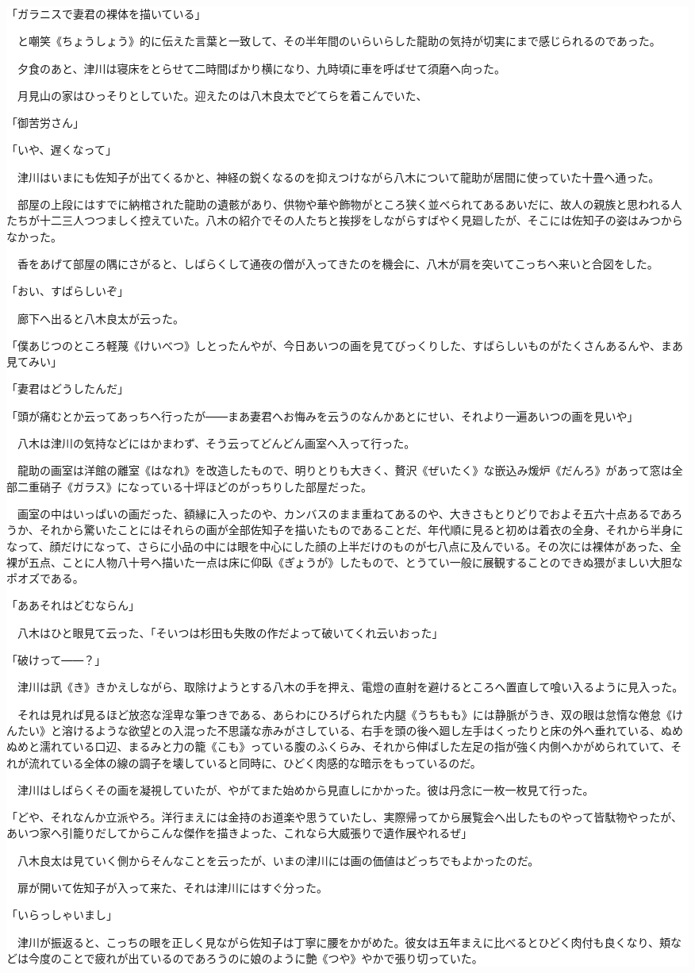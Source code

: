 「ガラニスで妻君の裸体を描いている」

　と嘲笑《ちょうしょう》的に伝えた言葉と一致して、その半年間のいらいらした龍助の気持が切実にまで感じられるのであった。

　夕食のあと、津川は寝床をとらせて二時間ばかり横になり、九時頃に車を呼ばせて須磨へ向った。



　月見山の家はひっそりとしていた。迎えたのは八木良太でどてらを着こんでいた、

「御苦労さん」

「いや、遅くなって」

　津川はいまにも佐知子が出てくるかと、神経の鋭くなるのを抑えつけながら八木について龍助が居間に使っていた十畳へ通った。

　部屋の上段にはすでに納棺された龍助の遺骸があり、供物や華や飾物がところ狭く並べられてあるあいだに、故人の親族と思われる人たちが十二三人つつましく控えていた。八木の紹介でその人たちと挨拶をしながらすばやく見廻したが、そこには佐知子の姿はみつからなかった。

　香をあげて部屋の隅にさがると、しばらくして通夜の僧が入ってきたのを機会に、八木が肩を突いてこっちへ来いと合図をした。

「おい、すばらしいぞ」

　廊下へ出ると八木良太が云った。

「僕あじつのところ軽蔑《けいべつ》しとったんやが、今日あいつの画を見てびっくりした、すばらしいものがたくさんあるんや、まあ見てみい」

「妻君はどうしたんだ」

「頭が痛むとか云ってあっちへ行ったが――まあ妻君へお悔みを云うのなんかあとにせい、それより一遍あいつの画を見いや」

　八木は津川の気持などにはかまわず、そう云ってどんどん画室へ入って行った。

　龍助の画室は洋館の離室《はなれ》を改造したもので、明りとりも大きく、贅沢《ぜいたく》な嵌込み煖炉《だんろ》があって窓は全部二重硝子《ガラス》になっている十坪ほどのがっちりした部屋だった。

　画室の中はいっぱいの画だった、額縁に入ったのや、カンバスのまま重ねてあるのや、大きさもとりどりでおよそ五六十点あるであろうか、それから驚いたことにはそれらの画が全部佐知子を描いたものであることだ、年代順に見ると初めは着衣の全身、それから半身になって、顔だけになって、さらに小品の中には眼を中心にした顔の上半だけのものが七八点に及んでいる。その次には裸体があった、全裸が五点、ことに人物八十号へ描いた一点は床に仰臥《ぎょうが》したもので、とうてい一般に展観することのできぬ猥がましい大胆なポオズである。

「ああそれはどむならん」

　八木はひと眼見て云った、「そいつは杉田も失敗の作だよって破いてくれ云いおった」

「破けって――？」

　津川は訊《き》きかえしながら、取除けようとする八木の手を押え、電燈の直射を避けるところへ置直して喰い入るように見入った。

　それは見れば見るほど放恣な淫卑な筆つきである、あらわにひろげられた内腿《うちもも》には静脈がうき、双の眼は怠惰な倦怠《けんたい》と溶けるような欲望との入混った不思議な赤みがさしている、右手を頭の後へ廻し左手はくったりと床の外へ垂れている、ぬめぬめと濡れている口辺、まるみと力の籠《こも》っている腹のふくらみ、それから伸ばした左足の指が強く内側へかがめられていて、それが流れている全体の線の調子を壊していると同時に、ひどく肉感的な暗示をもっているのだ。

　津川はしばらくその画を凝視していたが、やがてまた始めから見直しにかかった。彼は丹念に一枚一枚見て行った。

「どや、それなんか立派やろ。洋行まえには金持のお道楽や思うていたし、実際帰ってから展覧会へ出したものやって皆駄物やったが、あいつ家へ引籠りだしてからこんな傑作を描きよった、これなら大威張りで遺作展やれるぜ」

　八木良太は見ていく側からそんなことを云ったが、いまの津川には画の価値はどっちでもよかったのだ。

　扉が開いて佐知子が入って来た、それは津川にはすぐ分った。

「いらっしゃいまし」

　津川が振返ると、こっちの眼を正しく見ながら佐知子は丁寧に腰をかがめた。彼女は五年まえに比べるとひどく肉付も良くなり、頬などは今度のことで疲れが出ているのであろうのに娘のように艶《つや》やかで張り切っていた。
